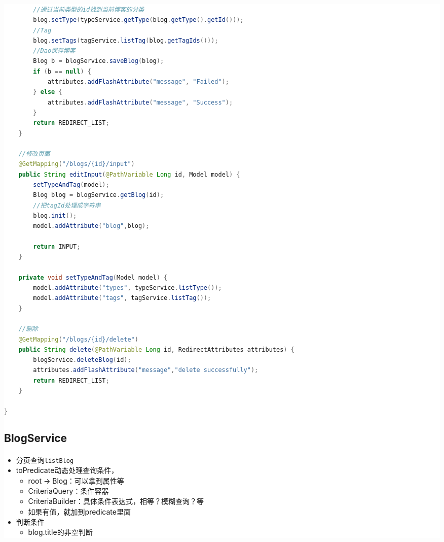 ```java
        //通过当前类型的id找到当前博客的分类
        blog.setType(typeService.getType(blog.getType().getId()));
        //Tag
        blog.setTags(tagService.listTag(blog.getTagIds()));
        //Dao保存博客
        Blog b = blogService.saveBlog(blog);
        if (b == null) {
            attributes.addFlashAttribute("message", "Failed");
        } else {
            attributes.addFlashAttribute("message", "Success");
        }
        return REDIRECT_LIST;
    }

    //修改页面
    @GetMapping("/blogs/{id}/input")
    public String editInput(@PathVariable Long id, Model model) {
        setTypeAndTag(model);
        Blog blog = blogService.getBlog(id);
        //把tagId处理成字符串
        blog.init();
        model.addAttribute("blog",blog);

        return INPUT;
    }

    private void setTypeAndTag(Model model) {
        model.addAttribute("types", typeService.listType());
        model.addAttribute("tags", tagService.listTag());
    }

    //删除
    @GetMapping("/blogs/{id}/delete")
    public String delete(@PathVariable Long id, RedirectAttributes attributes) {
        blogService.deleteBlog(id);
        attributes.addFlashAttribute("message","delete successfully");
        return REDIRECT_LIST;
    }

}
```



## BlogService

* 分页查询`listBlog`
* toPredicate动态处理查询条件，
  * root -> Blog：可以拿到属性等
  * CriteriaQuery：条件容器
  * CriteriaBuilder：具体条件表达式，相等？模糊查询？等
  * 如果有值，就加到predicate里面
* 判断条件
  * blog.title的非空判断
